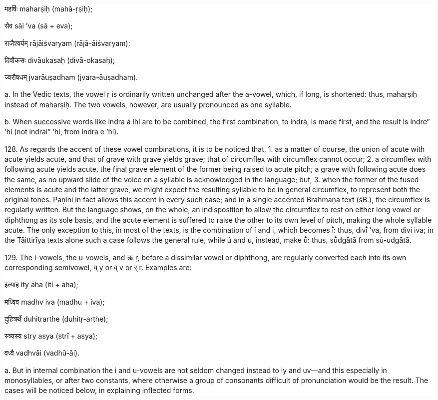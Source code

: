 महर्षिः maharṣiḥ (mahā-ṛṣiḥ);

सैव sāi ’va (sā + eva);

राजैश्वर्यम् rājāiśvaryam (rājā-āiśvaryam);

दिवौकसः divāukasaḥ (divā-okasaḥ);

ज्वरौषधम् jvarāuṣadham (jvara-āuṣadham).

a\. In the Vedic texts, the vowel ṛ is ordinarily written unchanged
after the a-vowel, which, if long, is shortened: thus, mahaṛṣiḥ instead
of maharṣiḥ. The two vowels, however, are usually pronounced as one
syllable.

b\. When successive words like indra ā ihi are to be combined, the first
combination, to indrā, is made first, and the result is indre” ’hi (not
indrāi” ’hi, from indra e ’hi). 

128\. As regards the accent of these vowel combinations, it is to be
noticed that, 1. as a matter of course, the union of acute with acute
yields acute, and that of grave with grave yields grave; that of
circumflex with circumflex cannot occur; 2. a circumflex with following
acute yields acute, the final grave element of the former being raised
to acute pitch; a grave with following acute does the same, as no upward
slide of the voice on a syllable is acknowledged in the language; but,
3. when the former of the fused elements is acute and the latter grave,
we might expect the resulting syllable to be in general circumflex, to
represent both the original tones. Pāṇini in fact allows this accent in
every such case; and in a single accented Brāhmaṇa text (śB.), the
circumflex is regularly written. But the language shows, on the whole,
an indisposition to allow the circumflex to rest on either long vowel or
diphthong as its sole basis, and the acute element is suffered to raise
the other to its own level of pitch, making the whole syllable acute.
The only exception to this, in most of the texts, is the combination of
í and i, which becomes ī̀: thus, divī̀ ’va, from diví iva; in the
Tāittirīya texts alone such a case follows the general rule, while ú and
u, instead, make ū̀: thus, sū̀dgātā from sú-udgātā.

129\. The i-vowels, the u-vowels, and ऋ ṛ, before a dissimilar vowel or
diphthong, are regularly converted each into its own corresponding
semivowel, य् y or व् v or र् r. Examples are:

इत्याह ity āha (iti + āha);

मध्विव madhv iva (madhu + iva);

दुहित्रर्थे duhitrarthe (duhitṛ-arthe);

स्त्र्यस्य stry asya (strī + asya);

वध्वै vadhvāi (vadhū-āi).

a\. But in internal combination the i and u-vowels are not seldom
changed instead to iy and uv—and this especially in monosyllables, or
after two constants, where otherwise a group of consonants difficult of
pronunciation would be the result. The cases will be noticed below, in
explaining inflected forms.
